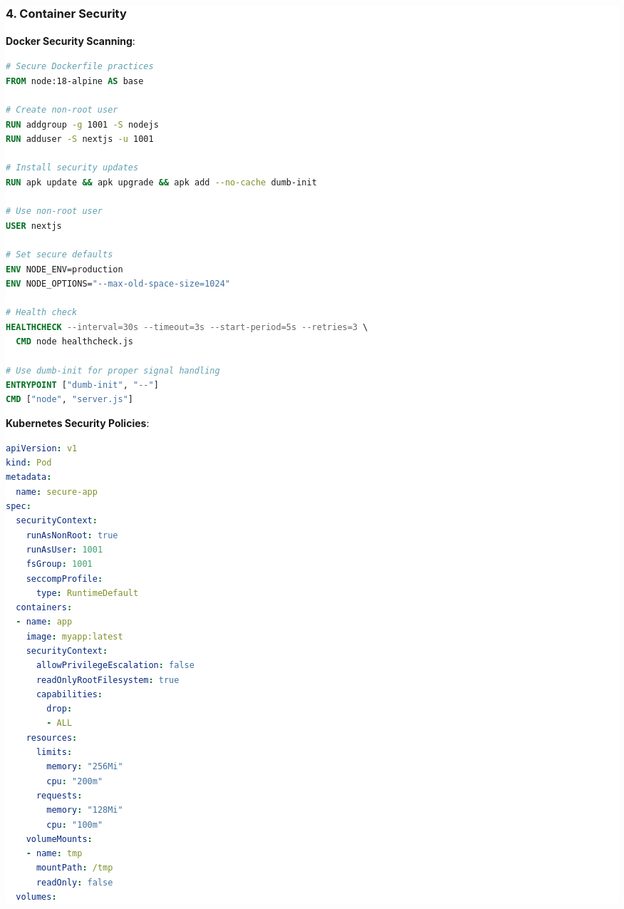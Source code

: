 ### 4. Container Security

**Docker Security Scanning**:
```dockerfile
# Secure Dockerfile practices
FROM node:18-alpine AS base

# Create non-root user
RUN addgroup -g 1001 -S nodejs
RUN adduser -S nextjs -u 1001

# Install security updates
RUN apk update && apk upgrade && apk add --no-cache dumb-init

# Use non-root user
USER nextjs

# Set secure defaults
ENV NODE_ENV=production
ENV NODE_OPTIONS="--max-old-space-size=1024"

# Health check
HEALTHCHECK --interval=30s --timeout=3s --start-period=5s --retries=3 \
  CMD node healthcheck.js

# Use dumb-init for proper signal handling
ENTRYPOINT ["dumb-init", "--"]
CMD ["node", "server.js"]
```

**Kubernetes Security Policies**:
```yaml
apiVersion: v1
kind: Pod
metadata:
  name: secure-app
spec:
  securityContext:
    runAsNonRoot: true
    runAsUser: 1001
    fsGroup: 1001
    seccompProfile:
      type: RuntimeDefault
  containers:
  - name: app
    image: myapp:latest
    securityContext:
      allowPrivilegeEscalation: false
      readOnlyRootFilesystem: true
      capabilities:
        drop:
        - ALL
    resources:
      limits:
        memory: "256Mi"
        cpu: "200m"
      requests:
        memory: "128Mi"
        cpu: "100m"
    volumeMounts:
    - name: tmp
      mountPath: /tmp
      readOnly: false
  volumes:
```
